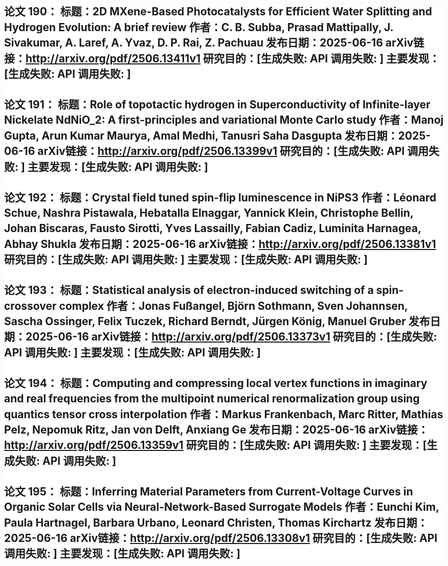 论文 190：
标题：2D MXene-Based Photocatalysts for Efficient Water Splitting and Hydrogen Evolution: A brief review
作者：C. B. Subba, Prasad Mattipally, J. Sivakumar, A. Laref, A. Yvaz, D. P. Rai, Z. Pachuau
发布日期：2025-06-16
arXiv链接：http://arxiv.org/pdf/2506.13411v1
研究目的：[生成失败: API 调用失败: ]
主要发现：[生成失败: API 调用失败: ]
---

论文 191：
标题：Role of topotactic hydrogen in Superconductivity of Infinite-layer Nickelate NdNiO$\_{2}$: A first-principles and variational Monte Carlo study
作者：Manoj Gupta, Arun Kumar Maurya, Amal Medhi, Tanusri Saha Dasgupta
发布日期：2025-06-16
arXiv链接：http://arxiv.org/pdf/2506.13399v1
研究目的：[生成失败: API 调用失败: ]
主要发现：[生成失败: API 调用失败: ]
---

论文 192：
标题：Crystal field tuned spin-flip luminescence in NiPS3
作者：Léonard Schue, Nashra Pistawala, Hebatalla Elnaggar, Yannick Klein, Christophe Bellin, Johan Biscaras, Fausto Sirotti, Yves Lassailly, Fabian Cadiz, Luminita Harnagea, Abhay Shukla
发布日期：2025-06-16
arXiv链接：http://arxiv.org/pdf/2506.13381v1
研究目的：[生成失败: API 调用失败: ]
主要发现：[生成失败: API 调用失败: ]
---

论文 193：
标题：Statistical analysis of electron-induced switching of a spin-crossover complex
作者：Jonas Fußangel, Björn Sothmann, Sven Johannsen, Sascha Ossinger, Felix Tuczek, Richard Berndt, Jürgen König, Manuel Gruber
发布日期：2025-06-16
arXiv链接：http://arxiv.org/pdf/2506.13373v1
研究目的：[生成失败: API 调用失败: ]
主要发现：[生成失败: API 调用失败: ]
---

论文 194：
标题：Computing and compressing local vertex functions in imaginary and real frequencies from the multipoint numerical renormalization group using quantics tensor cross interpolation
作者：Markus Frankenbach, Marc Ritter, Mathias Pelz, Nepomuk Ritz, Jan von Delft, Anxiang Ge
发布日期：2025-06-16
arXiv链接：http://arxiv.org/pdf/2506.13359v1
研究目的：[生成失败: API 调用失败: ]
主要发现：[生成失败: API 调用失败: ]
---

论文 195：
标题：Inferring Material Parameters from Current-Voltage Curves in Organic Solar Cells via Neural-Network-Based Surrogate Models
作者：Eunchi Kim, Paula Hartnagel, Barbara Urbano, Leonard Christen, Thomas Kirchartz
发布日期：2025-06-16
arXiv链接：http://arxiv.org/pdf/2506.13308v1
研究目的：[生成失败: API 调用失败: ]
主要发现：[生成失败: API 调用失败: ]
---
